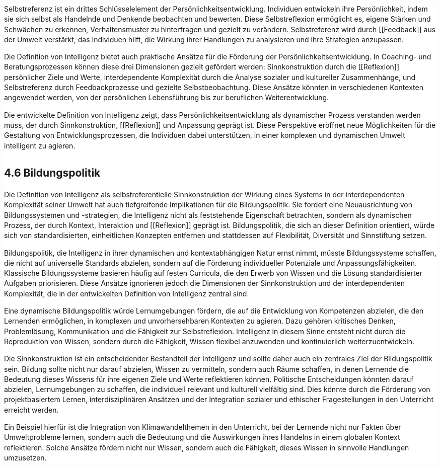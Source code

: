 Selbstreferenz ist ein drittes Schlüsselelement der Persönlichkeitsentwicklung. Individuen entwickeln ihre Persönlichkeit, indem sie sich selbst als Handelnde und Denkende beobachten und bewerten. Diese Selbstreflexion ermöglicht es, eigene Stärken und Schwächen zu erkennen, Verhaltensmuster zu hinterfragen und gezielt zu verändern. Selbstreferenz wird durch [[Feedback]] aus der Umwelt verstärkt, das Individuen hilft, die Wirkung ihrer Handlungen zu analysieren und ihre Strategien anzupassen.

Die Definition von Intelligenz bietet auch praktische Ansätze für die Förderung der Persönlichkeitsentwicklung. In Coaching- und Beratungsprozessen können diese drei Dimensionen gezielt gefördert werden: Sinnkonstruktion durch die [[Reflexion]] persönlicher Ziele und Werte, interdependente Komplexität durch die Analyse sozialer und kultureller Zusammenhänge, und Selbstreferenz durch Feedbackprozesse und gezielte Selbstbeobachtung. Diese Ansätze könnten in verschiedenen Kontexten angewendet werden, von der persönlichen Lebensführung bis zur beruflichen Weiterentwicklung.

Die entwickelte Definition von Intelligenz zeigt, dass Persönlichkeitsentwicklung als dynamischer Prozess verstanden werden muss, der durch Sinnkonstruktion, [[Reflexion]] und Anpassung geprägt ist. Diese Perspektive eröffnet neue Möglichkeiten für die Gestaltung von Entwicklungsprozessen, die Individuen dabei unterstützen, in einer komplexen und dynamischen Umwelt intelligent zu agieren.

## 4.6 Bildungspolitik

Die Definition von Intelligenz als selbstreferentielle Sinnkonstruktion der Wirkung eines Systems in der interdependenten Komplexität seiner Umwelt hat auch tiefgreifende Implikationen für die Bildungspolitik. Sie fordert eine Neuausrichtung von Bildungssystemen und -strategien, die Intelligenz nicht als feststehende Eigenschaft betrachten, sondern als dynamischen Prozess, der durch Kontext, Interaktion und [[Reflexion]] geprägt ist. Bildungspolitik, die sich an dieser Definition orientiert, würde sich von standardisierten, einheitlichen Konzepten entfernen und stattdessen auf Flexibilität, Diversität und Sinnstiftung setzen.

Bildungspolitik, die Intelligenz in ihrer dynamischen und kontextabhängigen Natur ernst nimmt, müsste Bildungssysteme schaffen, die nicht auf universelle Standards abzielen, sondern auf die Förderung individueller Potenziale und Anpassungsfähigkeiten. Klassische Bildungssysteme basieren häufig auf festen Curricula, die den Erwerb von Wissen und die Lösung standardisierter Aufgaben priorisieren. Diese Ansätze ignorieren jedoch die Dimensionen der Sinnkonstruktion und der interdependenten Komplexität, die in der entwickelten Definition von Intelligenz zentral sind.

Eine dynamische Bildungspolitik würde Lernumgebungen fördern, die auf die Entwicklung von Kompetenzen abzielen, die den Lernenden ermöglichen, in komplexen und unvorhersehbaren Kontexten zu agieren. Dazu gehören kritisches Denken, Problemlösung, Kommunikation und die Fähigkeit zur Selbstreflexion. Intelligenz in diesem Sinne entsteht nicht durch die Reproduktion von Wissen, sondern durch die Fähigkeit, Wissen flexibel anzuwenden und kontinuierlich weiterzuentwickeln.

Die Sinnkonstruktion ist ein entscheidender Bestandteil der Intelligenz und sollte daher auch ein zentrales Ziel der Bildungspolitik sein. Bildung sollte nicht nur darauf abzielen, Wissen zu vermitteln, sondern auch Räume schaffen, in denen Lernende die Bedeutung dieses Wissens für ihre eigenen Ziele und Werte reflektieren können. Politische Entscheidungen könnten darauf abzielen, Lernumgebungen zu schaffen, die individuell relevant und kulturell vielfältig sind. Dies könnte durch die Förderung von projektbasiertem Lernen, interdisziplinären Ansätzen und der Integration sozialer und ethischer Fragestellungen in den Unterricht erreicht werden.

Ein Beispiel hierfür ist die Integration von Klimawandelthemen in den Unterricht, bei der Lernende nicht nur Fakten über Umweltprobleme lernen, sondern auch die Bedeutung und die Auswirkungen ihres Handelns in einem globalen Kontext reflektieren. Solche Ansätze fördern nicht nur Wissen, sondern auch die Fähigkeit, dieses Wissen in sinnvolle Handlungen umzusetzen.
